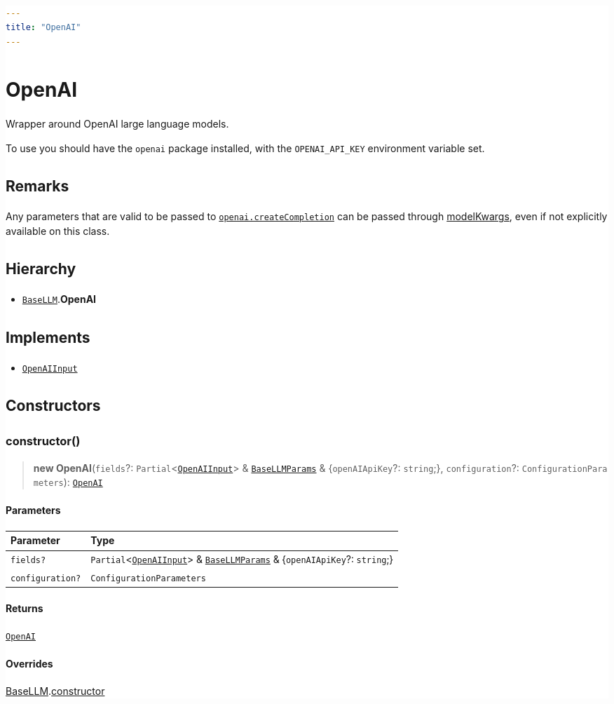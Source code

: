 ```yaml
---
title: "OpenAI"
---
```


# OpenAI

Wrapper around OpenAI large language models.

To use you should have the `openai` package installed, with the
`OPENAI_API_KEY` environment variable set.

## Remarks

Any parameters that are valid to be passed to [`openai.createCompletion`](https://platform.openai.com/docs/api-reference/completions/create) can be passed through [modelKwargs](OpenAI.md#modelkwargs), even
if not explicitly available on this class.

## Hierarchy

- [`BaseLLM`](../../llms_base/classes/BaseLLM.md).**OpenAI**

## Implements

- [`OpenAIInput`](../interfaces/OpenAIInput.md)

## Constructors

### constructor()

> **new OpenAI**(`fields`?: `Partial`<[`OpenAIInput`](../interfaces/OpenAIInput.md)\> & [`BaseLLMParams`](../../llms_base/interfaces/BaseLLMParams.md) & \{`openAIApiKey`?: `string`;}, `configuration`?: `ConfigurationParameters`): [`OpenAI`](OpenAI.md)

#### Parameters

| Parameter        | Type                                                                                                                                                        |
| :--------------- | :---------------------------------------------------------------------------------------------------------------------------------------------------------- |
| `fields?`        | `Partial`<[`OpenAIInput`](../interfaces/OpenAIInput.md)\> & [`BaseLLMParams`](../../llms_base/interfaces/BaseLLMParams.md) & \{`openAIApiKey`?: `string`;} |
| `configuration?` | `ConfigurationParameters`                                                                                                                                   |

#### Returns

[`OpenAI`](OpenAI.md)

#### Overrides

[BaseLLM](../../llms_base/classes/BaseLLM.md).[constructor](../../llms_base/classes/BaseLLM.md#constructor)
